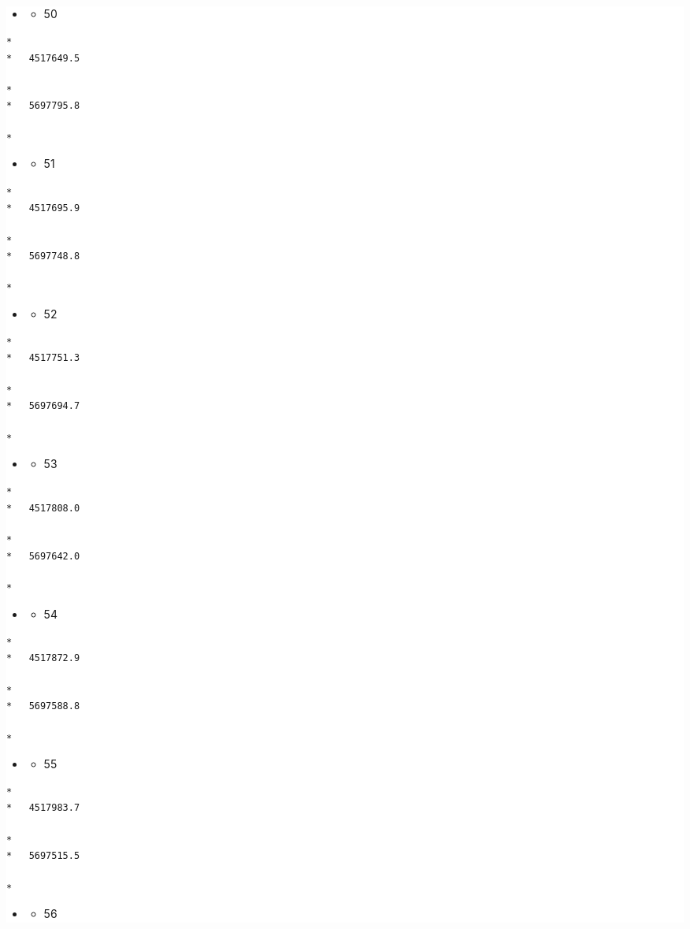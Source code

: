 *    *   50

    *
    *   4517649.5

    *
    *   5697795.8

    *

*    *   51

    *
    *   4517695.9

    *
    *   5697748.8

    *

*    *   52

    *
    *   4517751.3

    *
    *   5697694.7

    *

*    *   53

    *
    *   4517808.0

    *
    *   5697642.0

    *

*    *   54

    *
    *   4517872.9

    *
    *   5697588.8

    *

*    *   55

    *
    *   4517983.7

    *
    *   5697515.5

    *

*    *   56
